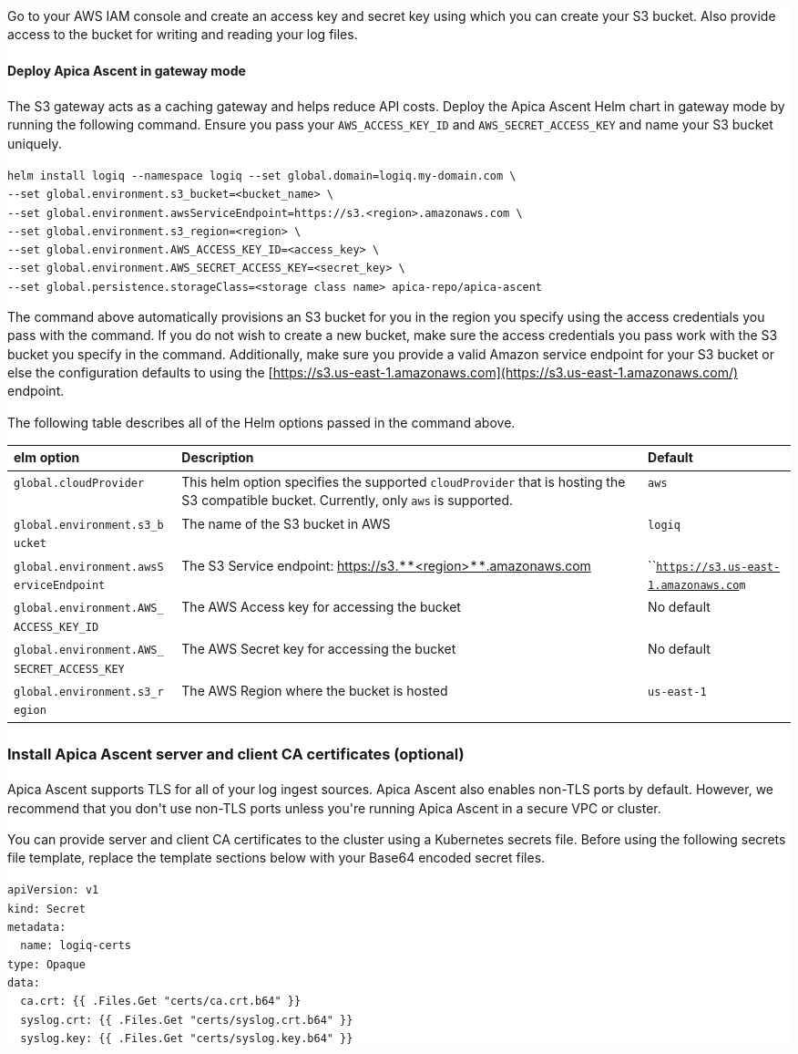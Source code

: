 Go to your AWS IAM console and create an access key and secret key using which you can create your S3 bucket. Also provide access to the bucket for writing and reading your log files. 

#### Deploy Apica Ascent in gateway mode

The S3 gateway acts as a caching gateway and helps reduce API costs. Deploy the Apica Ascent Helm chart in gateway mode by running the following command. Ensure you pass your `AWS_ACCESS_KEY_ID` and `AWS_SECRET_ACCESS_KEY` and name your S3 bucket uniquely. 

```text
helm install logiq --namespace logiq --set global.domain=logiq.my-domain.com \
--set global.environment.s3_bucket=<bucket_name> \
--set global.environment.awsServiceEndpoint=https://s3.<region>.amazonaws.com \
--set global.environment.s3_region=<region> \
--set global.environment.AWS_ACCESS_KEY_ID=<access_key> \
--set global.environment.AWS_SECRET_ACCESS_KEY=<secret_key> \
--set global.persistence.storageClass=<storage class name> apica-repo/apica-ascent
```

The command above automatically provisions an S3 bucket for you in the region you specify using the access credentials you pass with the command. If you do not wish to create a new bucket, make sure the access credentials you pass work with the S3 bucket you specify in the command. Additionally, make sure you provide a valid Amazon service endpoint for your S3 bucket or else the configuration defaults to using the [https://s3.us-east-1.amazonaws.com](https://s3.us-east-1.amazonaws.com/) endpoint. 

The following table describes all of the Helm options passed in the command above. 

| elm option | Description | Default |
| :--- | :--- | :--- |
| `global.cloudProvider` | This helm option specifies the supported `cloudProvider` that is hosting the S3 compatible bucket. Currently, only `aws` is supported. | `aws` |
| `global.environment.s3_bucket` | The name of the S3 bucket in AWS | `logiq` |
| `global.environment.awsServiceEndpoint` | The S3 Service endpoint: [https://s3.\*\*&lt;region&gt;\*\*.amazonaws.com](https://s3.**<region>**.amazonaws.com) | \`\`[`https://s3.us-east-1.amazonaws.co`](https://s3.us-east-1.amazonaws.com)`m` |
| `global.environment.AWS_ACCESS_KEY_ID` | The AWS Access key for accessing the bucket | No default |
| `global.environment.AWS_SECRET_ACCESS_KEY` | The AWS Secret key for accessing the bucket | No default |
| `global.environment.s3_region` | The AWS Region where the bucket is hosted | `us-east-1` |

### Install Apica Ascent server and client CA certificates \(optional\)

Apica Ascent supports TLS for all of your log ingest sources. Apica Ascent also enables non-TLS ports by default. However, we recommend that you don't use non-TLS ports unless you're running Apica Ascent in a secure VPC or cluster. 

You can provide server and client CA certificates to the cluster using a Kubernetes secrets file. Before using the following secrets file template, replace the template sections below with your Base64 encoded secret files.

```text
apiVersion: v1
kind: Secret
metadata:
  name: logiq-certs
type: Opaque
data:
  ca.crt: {{ .Files.Get "certs/ca.crt.b64" }}
  syslog.crt: {{ .Files.Get "certs/syslog.crt.b64" }}
  syslog.key: {{ .Files.Get "certs/syslog.key.b64" }}
```
